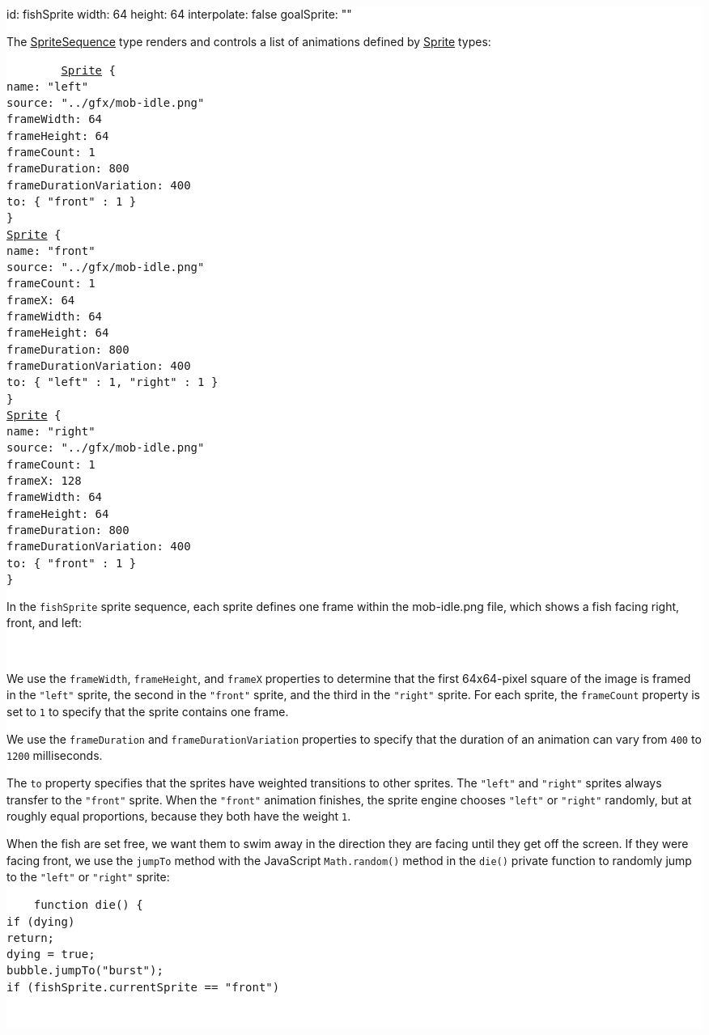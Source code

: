 <span class="name">id</span>: <span class="name">fishSprite</span>
<span class="name">width</span>: <span class="number">64</span>
<span class="name">height</span>: <span class="number">64</span>
<span class="name">interpolate</span>: <span class="number">false</span>
<span class="name">goalSprite</span>: <span class="string">&quot;&quot;</span></pre>
<p>The <a href="QtQuick.imageelements/#spritesequence">SpriteSequence</a> type renders and controls a list of animations defined by <a href="QtQuick.Sprite.md">Sprite</a> types:</p>
<pre class="qml">        <span class="type"><a href="QtQuick.Sprite.md">Sprite</a></span> {
<span class="name">name</span>: <span class="string">&quot;left&quot;</span>
<span class="name">source</span>: <span class="string">&quot;../gfx/mob-idle.png&quot;</span>
<span class="name">frameWidth</span>: <span class="number">64</span>
<span class="name">frameHeight</span>: <span class="number">64</span>
<span class="name">frameCount</span>: <span class="number">1</span>
<span class="name">frameDuration</span>: <span class="number">800</span>
<span class="name">frameDurationVariation</span>: <span class="number">400</span>
<span class="name">to</span>: { &quot;front&quot; : <span class="number">1</span> }
}
<span class="type"><a href="QtQuick.Sprite.md">Sprite</a></span> {
<span class="name">name</span>: <span class="string">&quot;front&quot;</span>
<span class="name">source</span>: <span class="string">&quot;../gfx/mob-idle.png&quot;</span>
<span class="name">frameCount</span>: <span class="number">1</span>
<span class="name">frameX</span>: <span class="number">64</span>
<span class="name">frameWidth</span>: <span class="number">64</span>
<span class="name">frameHeight</span>: <span class="number">64</span>
<span class="name">frameDuration</span>: <span class="number">800</span>
<span class="name">frameDurationVariation</span>: <span class="number">400</span>
<span class="name">to</span>: { &quot;left&quot; : <span class="number">1</span>, &quot;right&quot; : <span class="number">1</span> }
}
<span class="type"><a href="QtQuick.Sprite.md">Sprite</a></span> {
<span class="name">name</span>: <span class="string">&quot;right&quot;</span>
<span class="name">source</span>: <span class="string">&quot;../gfx/mob-idle.png&quot;</span>
<span class="name">frameCount</span>: <span class="number">1</span>
<span class="name">frameX</span>: <span class="number">128</span>
<span class="name">frameWidth</span>: <span class="number">64</span>
<span class="name">frameHeight</span>: <span class="number">64</span>
<span class="name">frameDuration</span>: <span class="number">800</span>
<span class="name">frameDurationVariation</span>: <span class="number">400</span>
<span class="name">to</span>: { &quot;front&quot; : <span class="number">1</span> }
}</pre>
<p>In the <code>fishSprite</code> sprite sequence, each sprite defines one frame within the mob-idle.png file, which shows a fish facing right, front, and left:</p>
<p class="centerAlign"><img src="../../../../media/mob-idle.png" alt="" /></p><p>We use the <code>frameWidth</code>, <code>frameHeight</code>, and <code>frameX</code> properties to determine that the first 64x64-pixel square of the image is framed in the <code>&quot;left&quot;</code> sprite, the second in the <code>&quot;front&quot;</code> sprite, and the third in the <code>&quot;right&quot;</code> sprite. For each sprite, the <code>frameCount</code> property is set to <code>1</code> to specify that the sprite contains one frame.</p>
<p>We use the <code>frameDuration</code> and <code>frameDurationVariation</code> properties to specify that the duration of an animation can vary from <code>400</code> to <code>1200</code> milliseconds.</p>
<p>The <code>to</code> property specifies that the sprites have weighted transitions to other sprites. The <code>&quot;left&quot;</code> and <code>&quot;right&quot;</code> sprites always transfer to the <code>&quot;front&quot;</code> sprite. When the <code>&quot;front&quot;</code> animation finishes, the sprite engine chooses <code>&quot;left&quot;</code> or <code>&quot;right&quot;</code> randomly, but at roughly equal proportions, because they both have the weight <code>1</code>.</p>
<p>When the fish are set free, we want them to swim away in the direction they are facing until they get off the screen. If they were facing front, we use the <code>jumpTo</code> method with the JavaScript <code>Math.random()</code> method in the <code>die()</code> private function to randomly jump to the <code>&quot;left&quot;</code> or <code>&quot;right&quot;</code> sprite:</p>
<pre class="qml">    <span class="keyword">function</span> <span class="name">die</span>() {
<span class="keyword">if</span> (<span class="name">dying</span>)
<span class="keyword">return</span>;
<span class="name">dying</span> <span class="operator">=</span> <span class="number">true</span>;
<span class="name">bubble</span>.<span class="name">jumpTo</span>(<span class="string">&quot;burst&quot;</span>);
<span class="keyword">if</span> (<span class="name">fishSprite</span>.<span class="name">currentSprite</span> <span class="operator">==</span> <span class="string">&quot;front&quot;</span>)
